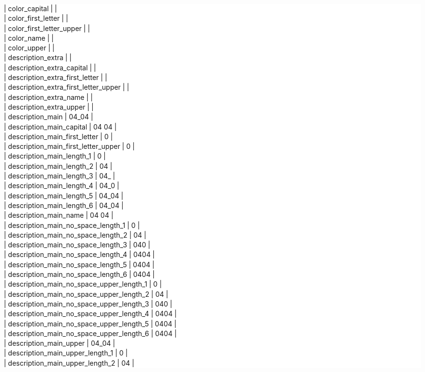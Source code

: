 | color_capital |  |  
| color_first_letter |  |  
| color_first_letter_upper |  |  
| color_name |  |  
| color_upper |  |  
| description_extra |  |  
| description_extra_capital |  |  
| description_extra_first_letter |  |  
| description_extra_first_letter_upper |  |  
| description_extra_name |  |  
| description_extra_upper |  |  
| description_main | 04_04 |  
| description_main_capital | 04 04 |  
| description_main_first_letter | 0 |  
| description_main_first_letter_upper | 0 |  
| description_main_length_1 | 0 |  
| description_main_length_2 | 04 |  
| description_main_length_3 | 04_ |  
| description_main_length_4 | 04_0 |  
| description_main_length_5 | 04_04 |  
| description_main_length_6 | 04_04 |  
| description_main_name | 04 04 |  
| description_main_no_space_length_1 | 0 |  
| description_main_no_space_length_2 | 04 |  
| description_main_no_space_length_3 | 040 |  
| description_main_no_space_length_4 | 0404 |  
| description_main_no_space_length_5 | 0404 |  
| description_main_no_space_length_6 | 0404 |  
| description_main_no_space_upper_length_1 | 0 |  
| description_main_no_space_upper_length_2 | 04 |  
| description_main_no_space_upper_length_3 | 040 |  
| description_main_no_space_upper_length_4 | 0404 |  
| description_main_no_space_upper_length_5 | 0404 |  
| description_main_no_space_upper_length_6 | 0404 |  
| description_main_upper | 04_04 |  
| description_main_upper_length_1 | 0 |  
| description_main_upper_length_2 | 04 |  